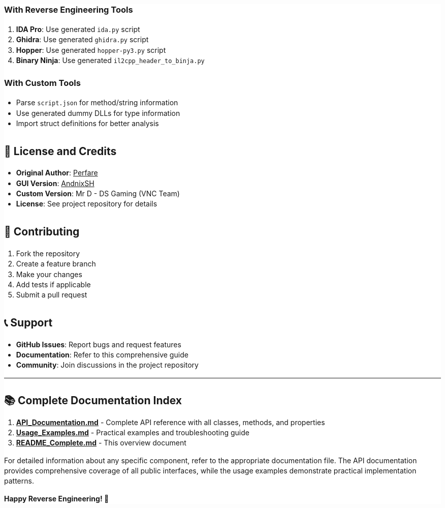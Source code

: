### With Reverse Engineering Tools
1. **IDA Pro**: Use generated `ida.py` script
2. **Ghidra**: Use generated `ghidra.py` script
3. **Hopper**: Use generated `hopper-py3.py` script
4. **Binary Ninja**: Use generated `il2cpp_header_to_binja.py`

### With Custom Tools
- Parse `script.json` for method/string information
- Use generated dummy DLLs for type information
- Import struct definitions for better analysis

## 📝 License and Credits

- **Original Author**: [Perfare](https://github.com/Perfare)
- **GUI Version**: [AndnixSH](https://github.com/AndnixSH)
- **Custom Version**: Mr D - DS Gaming (VNC Team)
- **License**: See project repository for details

## 🤝 Contributing

1. Fork the repository
2. Create a feature branch
3. Make your changes
4. Add tests if applicable
5. Submit a pull request

## 📞 Support

- **GitHub Issues**: Report bugs and request features
- **Documentation**: Refer to this comprehensive guide
- **Community**: Join discussions in the project repository

---

## 📚 Complete Documentation Index

1. **[API_Documentation.md](./API_Documentation.md)** - Complete API reference with all classes, methods, and properties
2. **[Usage_Examples.md](./Usage_Examples.md)** - Practical examples and troubleshooting guide
3. **[README_Complete.md](./README_Complete.md)** - This overview document

For detailed information about any specific component, refer to the appropriate documentation file. The API documentation provides comprehensive coverage of all public interfaces, while the usage examples demonstrate practical implementation patterns.

**Happy Reverse Engineering! 🎯**